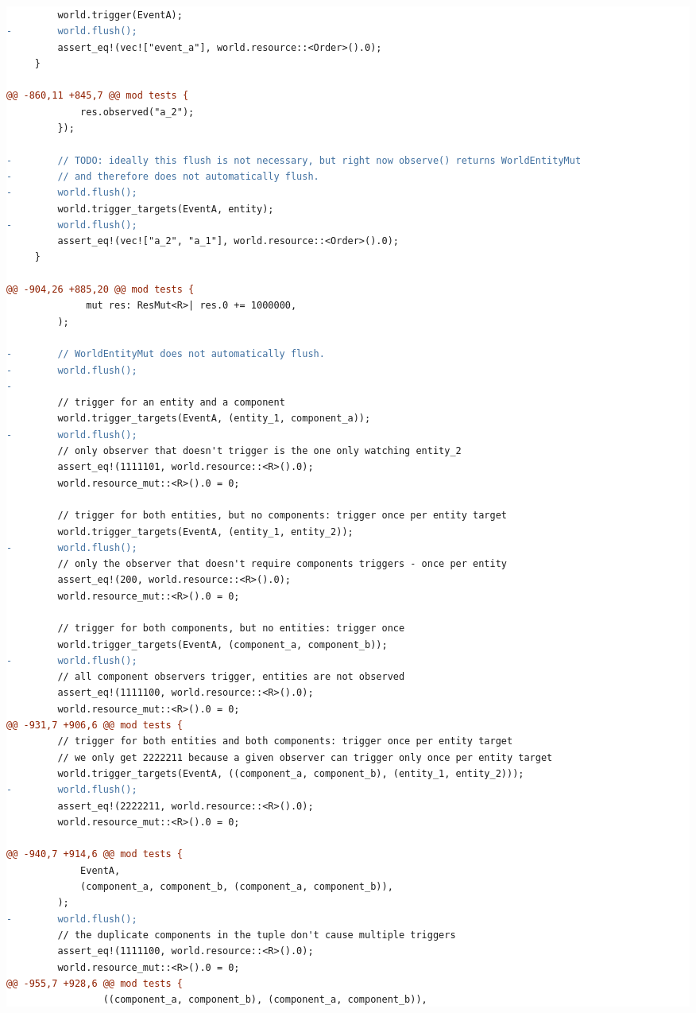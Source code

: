 ```diff
         world.trigger(EventA);
-        world.flush();
         assert_eq!(vec!["event_a"], world.resource::<Order>().0);
     }
 
@@ -860,11 +845,7 @@ mod tests {
             res.observed("a_2");
         });
 
-        // TODO: ideally this flush is not necessary, but right now observe() returns WorldEntityMut
-        // and therefore does not automatically flush.
-        world.flush();
         world.trigger_targets(EventA, entity);
-        world.flush();
         assert_eq!(vec!["a_2", "a_1"], world.resource::<Order>().0);
     }
 
@@ -904,26 +885,20 @@ mod tests {
              mut res: ResMut<R>| res.0 += 1000000,
         );
 
-        // WorldEntityMut does not automatically flush.
-        world.flush();
-
         // trigger for an entity and a component
         world.trigger_targets(EventA, (entity_1, component_a));
-        world.flush();
         // only observer that doesn't trigger is the one only watching entity_2
         assert_eq!(1111101, world.resource::<R>().0);
         world.resource_mut::<R>().0 = 0;
 
         // trigger for both entities, but no components: trigger once per entity target
         world.trigger_targets(EventA, (entity_1, entity_2));
-        world.flush();
         // only the observer that doesn't require components triggers - once per entity
         assert_eq!(200, world.resource::<R>().0);
         world.resource_mut::<R>().0 = 0;
 
         // trigger for both components, but no entities: trigger once
         world.trigger_targets(EventA, (component_a, component_b));
-        world.flush();
         // all component observers trigger, entities are not observed
         assert_eq!(1111100, world.resource::<R>().0);
         world.resource_mut::<R>().0 = 0;
@@ -931,7 +906,6 @@ mod tests {
         // trigger for both entities and both components: trigger once per entity target
         // we only get 2222211 because a given observer can trigger only once per entity target
         world.trigger_targets(EventA, ((component_a, component_b), (entity_1, entity_2)));
-        world.flush();
         assert_eq!(2222211, world.resource::<R>().0);
         world.resource_mut::<R>().0 = 0;
 
@@ -940,7 +914,6 @@ mod tests {
             EventA,
             (component_a, component_b, (component_a, component_b)),
         );
-        world.flush();
         // the duplicate components in the tuple don't cause multiple triggers
         assert_eq!(1111100, world.resource::<R>().0);
         world.resource_mut::<R>().0 = 0;
@@ -955,7 +928,6 @@ mod tests {
                 ((component_a, component_b), (component_a, component_b)),
```